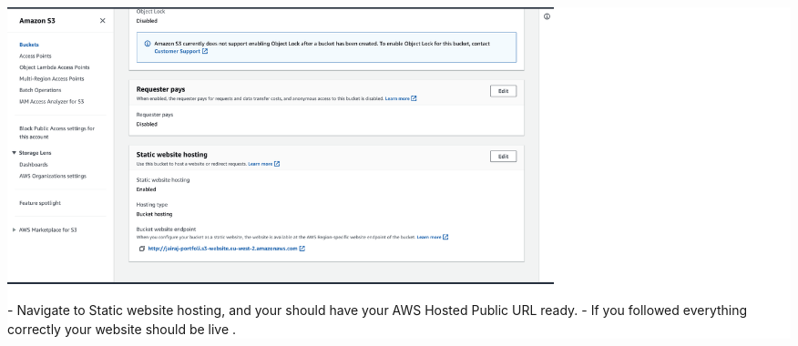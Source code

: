   <img width="600" src="https://github.com/jairajpatil8/Hosting-static-website-on-s3/blob/main/s3-images/url.png">
</p>
- Navigate to Static website hosting, and your should have your AWS Hosted Public URL ready.
- If you followed everything correctly your website should be live .



